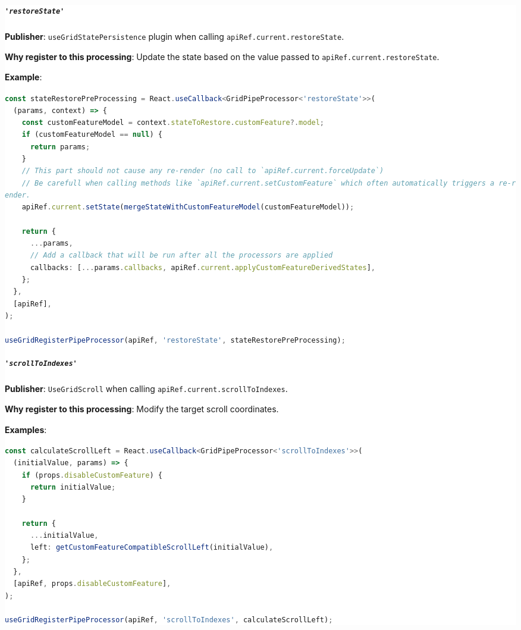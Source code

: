 ##### `'restoreState'`

**Publisher**: `useGridStatePersistence` plugin when calling `apiRef.current.restoreState`.

**Why register to this processing**: Update the state based on the value passed to `apiRef.current.restoreState`.

**Example**:

```ts
const stateRestorePreProcessing = React.useCallback<GridPipeProcessor<'restoreState'>>(
  (params, context) => {
    const customFeatureModel = context.stateToRestore.customFeature?.model;
    if (customFeatureModel == null) {
      return params;
    }
    // This part should not cause any re-render (no call to `apiRef.current.forceUpdate`)
    // Be carefull when calling methods like `apiRef.current.setCustomFeature` which often automatically triggers a re-render.
    apiRef.current.setState(mergeStateWithCustomFeatureModel(customFeatureModel));

    return {
      ...params,
      // Add a callback that will be run after all the processors are applied
      callbacks: [...params.callbacks, apiRef.current.applyCustomFeatureDerivedStates],
    };
  },
  [apiRef],
);

useGridRegisterPipeProcessor(apiRef, 'restoreState', stateRestorePreProcessing);
```

##### `'scrollToIndexes'`

**Publisher**: `UseGridScroll` when calling `apiRef.current.scrollToIndexes`.

**Why register to this processing**: Modify the target scroll coordinates.

**Examples**:

```ts
const calculateScrollLeft = React.useCallback<GridPipeProcessor<'scrollToIndexes'>>(
  (initialValue, params) => {
    if (props.disableCustomFeature) {
      return initialValue;
    }

    return {
      ...initialValue,
      left: getCustomFeatureCompatibleScrollLeft(initialValue),
    };
  },
  [apiRef, props.disableCustomFeature],
);

useGridRegisterPipeProcessor(apiRef, 'scrollToIndexes', calculateScrollLeft);
```
